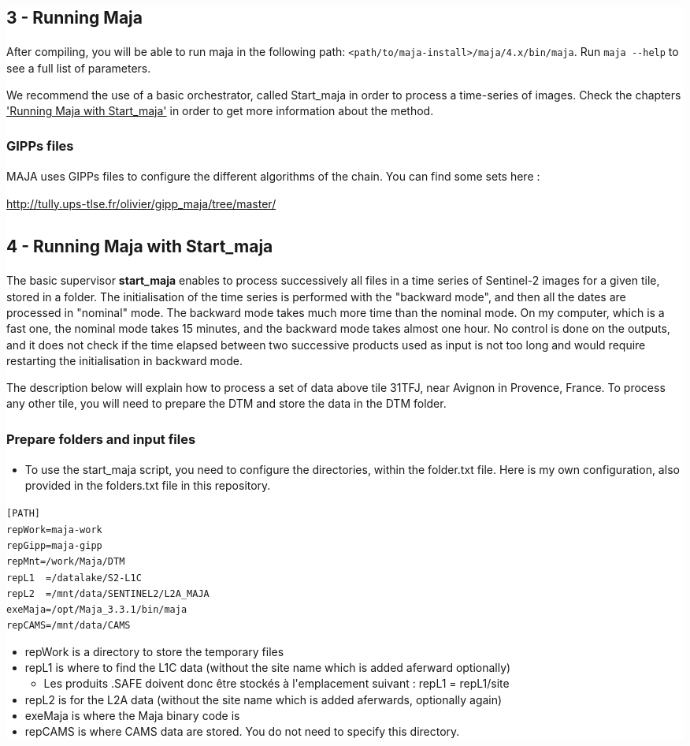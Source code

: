 <a name="run"></a>
## 3 - Running Maja

After compiling, you will be able to run maja in the following path: `<path/to/maja-install>/maja/4.x/bin/maja`.
Run `maja --help` to see a full list of parameters.

We recommend the use of a basic orchestrator, called Start_maja in order to process a time-series of images. Check the chapters ['Running Maja with Start_maja'](#run_startmaja)  in order to get more information about the method.


### GIPPs files

MAJA uses GIPPs files to configure the different algorithms of the chain. You can find some sets here : 

http://tully.ups-tlse.fr/olivier/gipp_maja/tree/master/


<a name="run_startmaja"></a>
## 4 - Running Maja with Start_maja

The basic supervisor **start_maja** enables to process successively all files in a time series of Sentinel-2 images for a given tile, stored in a folder. The initialisation of the time series is performed with the "backward mode", and then all the dates are processed in "nominal" mode. The backward mode takes much more time than the nominal mode. On my computer, which is a fast one, the nominal mode takes 15 minutes, and the backward mode takes almost one hour. No control is done on the outputs, and it does not check if the time elapsed between two successive products used as input is not too long and would require restarting the initialisation in backward mode.

The description below will explain how to process a set of data above tile 31TFJ, near Avignon in Provence, France. To process any other tile, you will need to prepare the DTM and store the data in the DTM folder.

### Prepare folders and input files

- To use the start_maja script, you need to configure the directories, within the folder.txt file.
Here is my own configuration, also provided in the folders.txt file in this repository.
```
[PATH]
repWork=maja-work
repGipp=maja-gipp
repMnt=/work/Maja/DTM
repL1  =/datalake/S2-L1C
repL2  =/mnt/data/SENTINEL2/L2A_MAJA
exeMaja=/opt/Maja_3.3.1/bin/maja
repCAMS=/mnt/data/CAMS
```
- repWork is a directory to store the temporary files
- repL1 is where to find the L1C data (without the site name which is added aferward optionally)
  - Les produits .SAFE doivent donc être stockés à l'emplacement suivant : repL1  = repL1/site
- repL2 is for the L2A data (without the site name which is added aferwards, optionally again)
- exeMaja is where the Maja binary code is
- repCAMS is where CAMS data are stored. You do not need to specify this directory.
